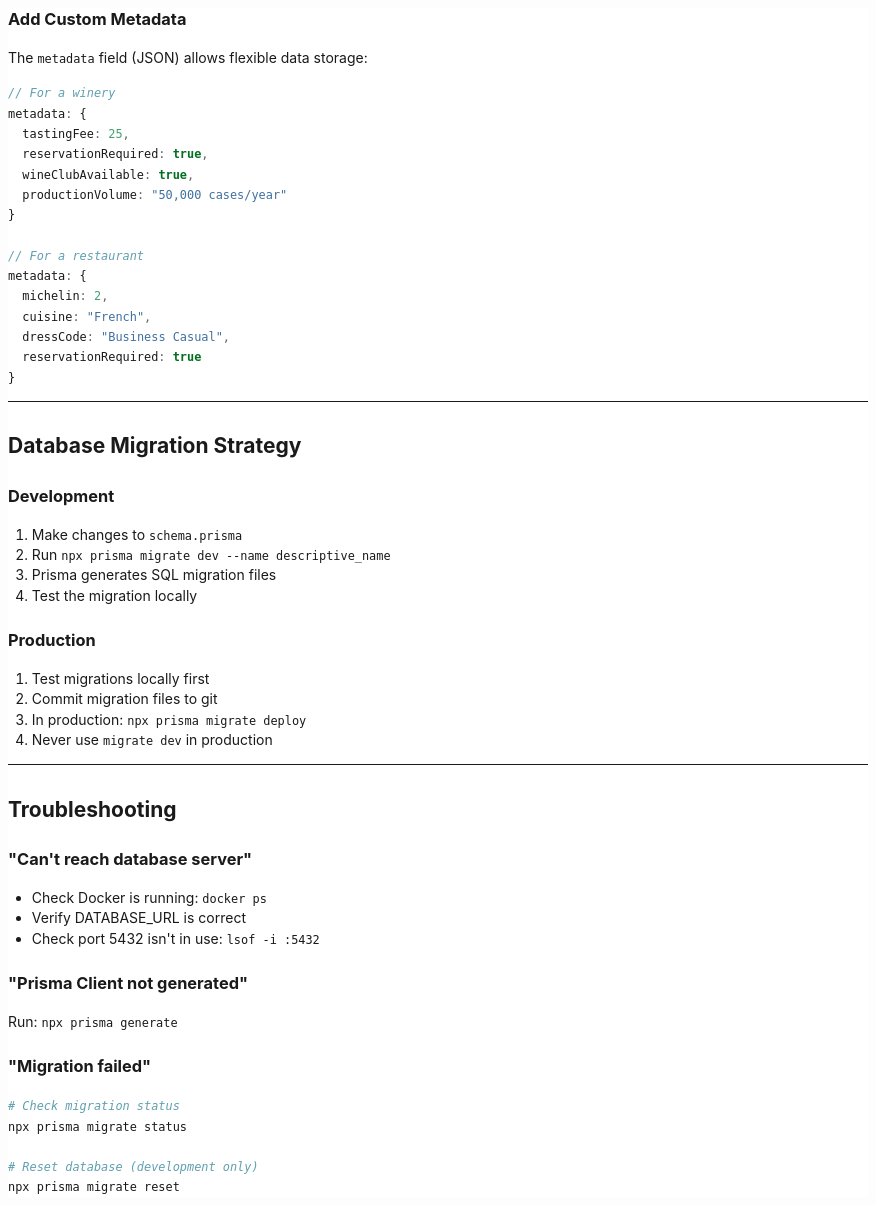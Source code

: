 ### Add Custom Metadata
The `metadata` field (JSON) allows flexible data storage:
```typescript
// For a winery
metadata: {
  tastingFee: 25,
  reservationRequired: true,
  wineClubAvailable: true,
  productionVolume: "50,000 cases/year"
}

// For a restaurant
metadata: {
  michelin: 2,
  cuisine: "French",
  dressCode: "Business Casual",
  reservationRequired: true
}
```

---

## Database Migration Strategy

### Development
1. Make changes to `schema.prisma`
2. Run `npx prisma migrate dev --name descriptive_name`
3. Prisma generates SQL migration files
4. Test the migration locally

### Production
1. Test migrations locally first
2. Commit migration files to git
3. In production: `npx prisma migrate deploy`
4. Never use `migrate dev` in production

---

## Troubleshooting

### "Can't reach database server"
- Check Docker is running: `docker ps`
- Verify DATABASE_URL is correct
- Check port 5432 isn't in use: `lsof -i :5432`

### "Prisma Client not generated"
Run: `npx prisma generate`

### "Migration failed"
```bash
# Check migration status
npx prisma migrate status

# Reset database (development only)
npx prisma migrate reset
```
